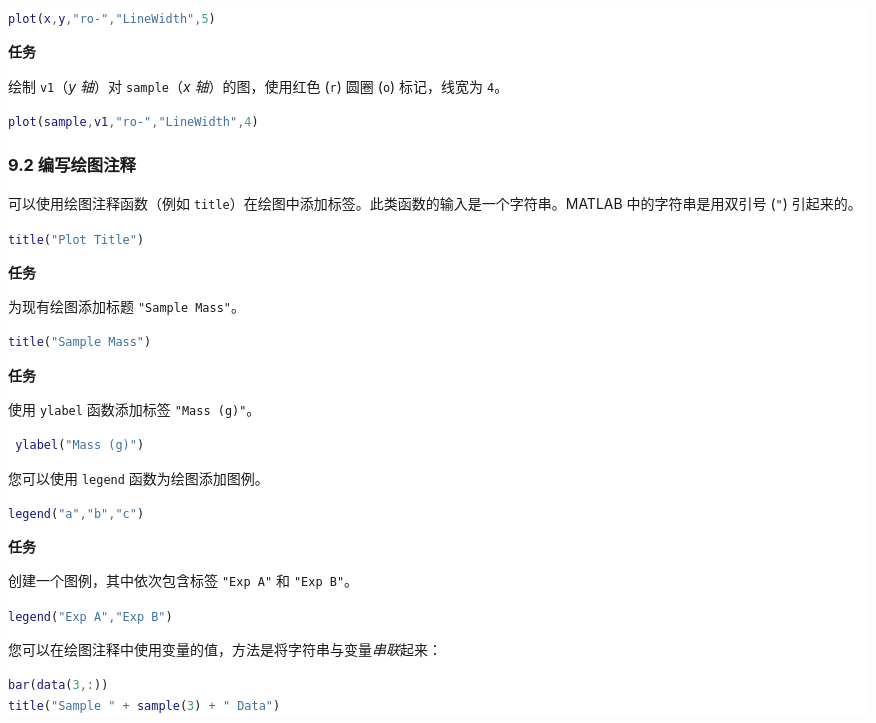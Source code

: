 ```matlab
plot(x,y,"ro-","LineWidth",5)
```



**任务**

绘制 `v1`（*y 轴*）对 `sample`（*x 轴*）的图，使用红色 (`r`) 圆圈 (`o`) 标记，线宽为 `4`。

```matlab
plot(sample,v1,"ro-","LineWidth",4)
```



### 9.2	编写绘图注释



可以使用绘图注释函数（例如 `title`）在绘图中添加标签。此类函数的输入是一个字符串。MATLAB 中的字符串是用双引号 (`"`) 引起来的。

```matlab
title("Plot Title")
```



**任务**

为现有绘图添加标题 `"Sample Mass"`。

```matlab
title("Sample Mass")
```



**任务**

使用 `ylabel` 函数添加标签 `"Mass (g)"`。

```matlab
 ylabel("Mass (g)")
```



您可以使用 `legend` 函数为绘图添加图例。

```matlab
legend("a","b","c")
```



**任务**

创建一个图例，其中依次包含标签 `"Exp A"` 和 `"Exp B"`。

```matlab
legend("Exp A","Exp B")
```



您可以在绘图注释中使用变量的值，方法是将字符串与变量*串联*起来：

```matlab
bar(data(3,:))
title("Sample " + sample(3) + " Data")
```
